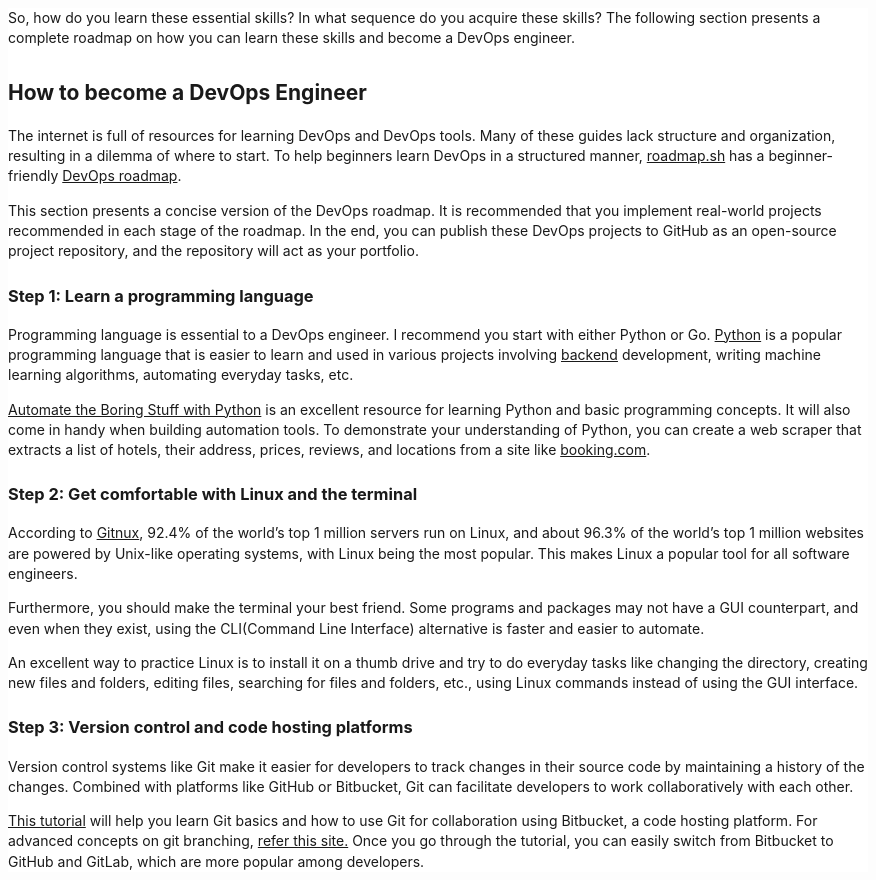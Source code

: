 So, how do you learn these essential skills? In what sequence do you acquire these skills? The following section presents a complete roadmap on how you can learn these skills and become a DevOps engineer.

## How to become a DevOps Engineer

The internet is full of resources for learning DevOps and DevOps tools. Many of these guides lack structure and organization, resulting in a dilemma of where to start. To help beginners learn DevOps in a structured manner, [roadmap.sh](https://roadmap.sh) has a beginner-friendly [DevOps roadmap](https://roadmap.sh/devops?r=devops-beginner). 

This section presents a concise version of the DevOps roadmap. It is recommended that you implement real-world projects recommended in each stage of the roadmap. In the end, you can publish these DevOps projects to GitHub as an open-source project repository, and the repository will act as your portfolio.

### Step 1: Learn a programming language

Programming language is essential to a DevOps engineer. I recommend you start with either Python or Go. [Python](https://roadmap.sh/python) is a popular programming language that is easier to learn and used in various projects involving [backend](https://roadmap.sh/backend) development, writing machine learning algorithms, automating everyday tasks, etc. 

[Automate the Boring Stuff with Python](https://automatetheboringstuff.com/) is an excellent resource for learning Python and basic programming concepts. It will also come in handy when building automation tools. To demonstrate your understanding of Python, you can create a web scraper that extracts a list of hotels, their address, prices, reviews, and locations from a site like [booking.com](http://booking.com/).

### Step 2: Get comfortable with Linux and the terminal

According to [Gitnux](https://gitnux.org/linux-statistics/), 92.4% of the world’s top 1 million servers run on Linux, and about 96.3% of the world’s top 1 million websites are powered by Unix-like operating systems, with Linux being the most popular. This makes Linux a popular tool for all software engineers.

Furthermore, you should make the terminal your best friend. Some programs and packages may not have a GUI counterpart, and even when they exist, using the CLI(Command Line Interface) alternative is faster and easier to automate. 

An excellent way to practice Linux is to install it on a thumb drive and try to do everyday tasks like changing the directory, creating new files and folders, editing files, searching for files and folders, etc., using Linux commands instead of using the GUI interface.

### Step 3: Version control and code hosting platforms

Version control systems like Git make it easier for developers to track changes in their source code by maintaining a history of the changes. Combined with platforms like GitHub or Bitbucket, Git can facilitate developers to work collaboratively with each other.

[This tutorial](https://www.atlassian.com/git) will help you learn Git basics and how to use Git for collaboration using Bitbucket, a code hosting platform. For advanced concepts on git branching, [refer this site.](https://learngitbranching.js.org) Once you go through the tutorial, you can easily switch from Bitbucket to GitHub and GitLab, which are more popular among developers.
